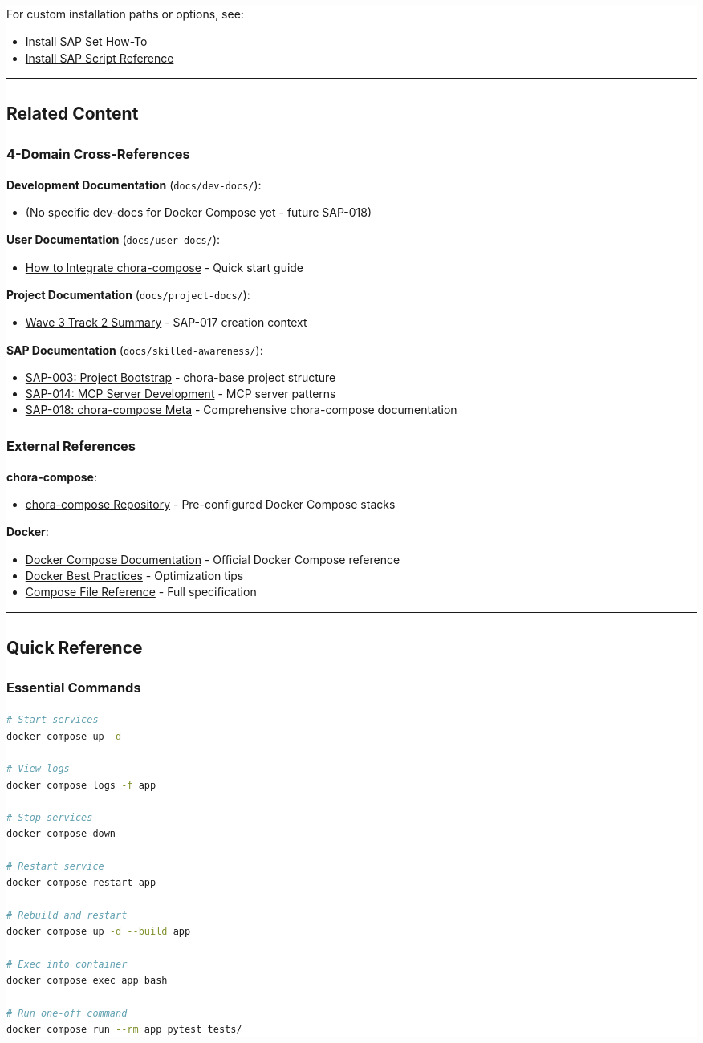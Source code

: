 For custom installation paths or options, see:
- [Install SAP Set How-To](../../user-docs/how-to/install-sap-set.md)
- [Install SAP Script Reference](../../user-docs/reference/install-sap-script.md)

---

## Related Content

### 4-Domain Cross-References

**Development Documentation** (`docs/dev-docs/`):
- (No specific dev-docs for Docker Compose yet - future SAP-018)

**User Documentation** (`docs/user-docs/`):
- [How to Integrate chora-compose](../../user-docs/how-to/integrate-chora-compose.md) - Quick start guide

**Project Documentation** (`docs/project-docs/`):
- [Wave 3 Track 2 Summary](../../project-docs/wave-3-track-2-summary.md) - SAP-017 creation context

**SAP Documentation** (`docs/skilled-awareness/`):
- [SAP-003: Project Bootstrap](../project-bootstrap/) - chora-base project structure
- [SAP-014: MCP Server Development](../mcp-server-development/) - MCP server patterns
- [SAP-018: chora-compose Meta](../chora-compose-meta/) - Comprehensive chora-compose documentation

### External References

**chora-compose**:
- [chora-compose Repository](https://github.com/liminalcommons/chora-compose) - Pre-configured Docker Compose stacks

**Docker**:
- [Docker Compose Documentation](https://docs.docker.com/compose/) - Official Docker Compose reference
- [Docker Best Practices](https://docs.docker.com/develop/dev-best-practices/) - Optimization tips
- [Compose File Reference](https://docs.docker.com/compose/compose-file/) - Full specification

---

## Quick Reference

### Essential Commands

```bash
# Start services
docker compose up -d

# View logs
docker compose logs -f app

# Stop services
docker compose down

# Restart service
docker compose restart app

# Rebuild and restart
docker compose up -d --build app

# Exec into container
docker compose exec app bash

# Run one-off command
docker compose run --rm app pytest tests/

```